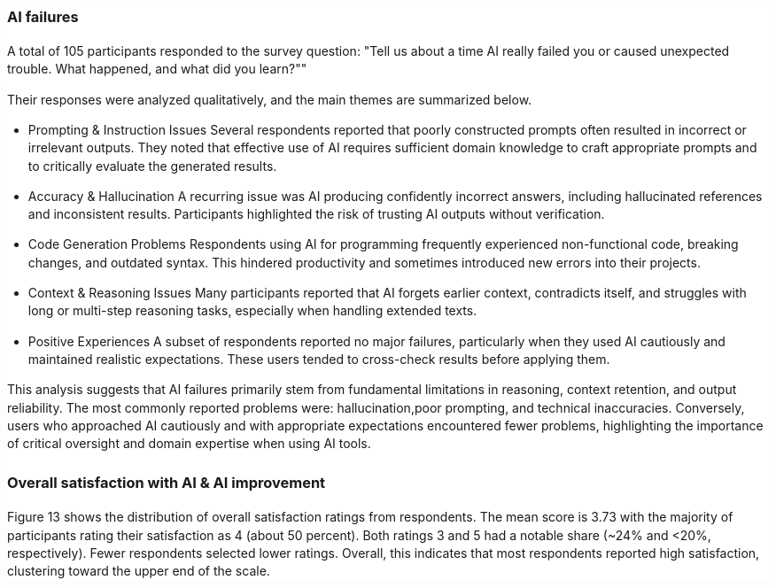 ### AI failures
A total of 105 participants responded to the survey question: "Tell us about a time AI really failed you or caused unexpected trouble. What happened, and what did you learn?""

Their responses were analyzed qualitatively, and the main themes are summarized below.

- Prompting & Instruction Issues
Several respondents reported that poorly constructed prompts often resulted in incorrect or irrelevant outputs. They noted that effective use of AI requires sufficient domain knowledge to craft appropriate prompts and to critically evaluate the generated results.

- Accuracy & Hallucination
A recurring issue was AI producing confidently incorrect answers, including hallucinated references and inconsistent results. Participants highlighted the risk of trusting AI outputs without verification.

- Code Generation Problems
Respondents using AI for programming frequently experienced non-functional code, breaking changes, and outdated syntax. This hindered productivity and sometimes introduced new errors into their projects.

- Context & Reasoning Issues
Many participants reported that AI forgets earlier context, contradicts itself, and struggles with long or multi-step reasoning tasks, especially when handling extended texts.

- Positive Experiences
A subset of respondents reported no major failures, particularly when they used AI cautiously and maintained realistic expectations. These users tended to cross-check results before applying them.

This analysis suggests that AI failures primarily stem from fundamental limitations in reasoning, context retention, and output reliability. The most commonly reported problems were: hallucination,poor prompting, and technical inaccuracies. Conversely, users who approached AI cautiously and with appropriate expectations encountered fewer problems, highlighting the importance of critical oversight and domain expertise when using AI tools.

### Overall satisfaction with AI & AI improvement
Figure 13 shows the distribution of overall satisfaction ratings from respondents. The mean score is 3.73 with the majority of participants rating their satisfaction as 4 (about 50 percent). Both ratings 3 and 5 had a notable share (~24% and <20%, respectively). Fewer respondents selected lower ratings. Overall, this indicates that most respondents reported high satisfaction, clustering toward the upper end of the scale.
